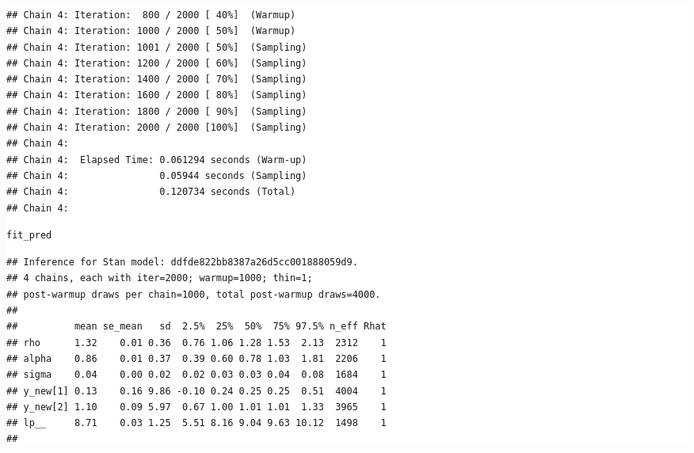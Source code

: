     ## Chain 4: Iteration:  800 / 2000 [ 40%]  (Warmup)
    ## Chain 4: Iteration: 1000 / 2000 [ 50%]  (Warmup)
    ## Chain 4: Iteration: 1001 / 2000 [ 50%]  (Sampling)
    ## Chain 4: Iteration: 1200 / 2000 [ 60%]  (Sampling)
    ## Chain 4: Iteration: 1400 / 2000 [ 70%]  (Sampling)
    ## Chain 4: Iteration: 1600 / 2000 [ 80%]  (Sampling)
    ## Chain 4: Iteration: 1800 / 2000 [ 90%]  (Sampling)
    ## Chain 4: Iteration: 2000 / 2000 [100%]  (Sampling)
    ## Chain 4: 
    ## Chain 4:  Elapsed Time: 0.061294 seconds (Warm-up)
    ## Chain 4:                0.05944 seconds (Sampling)
    ## Chain 4:                0.120734 seconds (Total)
    ## Chain 4:

``` r
fit_pred
```

    ## Inference for Stan model: ddfde822bb8387a26d5cc001888059d9.
    ## 4 chains, each with iter=2000; warmup=1000; thin=1; 
    ## post-warmup draws per chain=1000, total post-warmup draws=4000.
    ## 
    ##          mean se_mean   sd  2.5%  25%  50%  75% 97.5% n_eff Rhat
    ## rho      1.32    0.01 0.36  0.76 1.06 1.28 1.53  2.13  2312    1
    ## alpha    0.86    0.01 0.37  0.39 0.60 0.78 1.03  1.81  2206    1
    ## sigma    0.04    0.00 0.02  0.02 0.03 0.03 0.04  0.08  1684    1
    ## y_new[1] 0.13    0.16 9.86 -0.10 0.24 0.25 0.25  0.51  4004    1
    ## y_new[2] 1.10    0.09 5.97  0.67 1.00 1.01 1.01  1.33  3965    1
    ## lp__     8.71    0.03 1.25  5.51 8.16 9.04 9.63 10.12  1498    1
    ## 